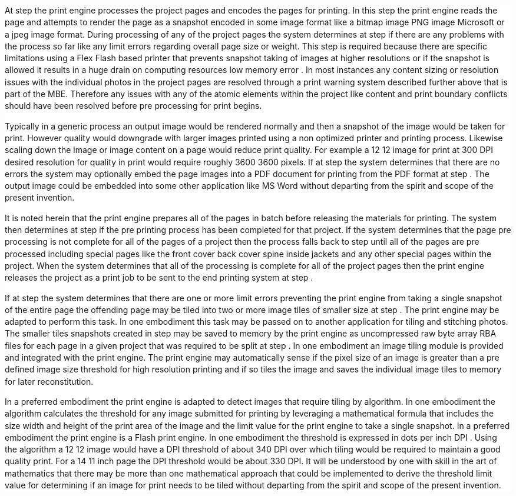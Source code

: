 At step the print engine processes the project pages and encodes the pages for printing. In this step the print engine reads the page and attempts to render the page as a snapshot encoded in some image format like a bitmap image PNG image Microsoft or a jpeg image format. During processing of any of the project pages the system determines at step if there are any problems with the process so far like any limit errors regarding overall page size or weight. This step is required because there are specific limitations using a Flex Flash based printer that prevents snapshot taking of images at higher resolutions or if the snapshot is allowed it results in a huge drain on computing resources low memory error . In most instances any content sizing or resolution issues with the individual photos in the project pages are resolved through a print warning system described further above that is part of the MBE. Therefore any issues with any of the atomic elements within the project like content and print boundary conflicts should have been resolved before pre processing for print begins.

Typically in a generic process an output image would be rendered normally and then a snapshot of the image would be taken for print. However quality would downgrade with larger images printed using a non optimized printer and printing process. Likewise scaling down the image or image content on a page would reduce print quality. For example a 12 12 image for print at 300 DPI desired resolution for quality in print would require roughly 3600 3600 pixels. If at step the system determines that there are no errors the system may optionally embed the page images into a PDF document for printing from the PDF format at step . The output image could be embedded into some other application like MS Word without departing from the spirit and scope of the present invention.

It is noted herein that the print engine prepares all of the pages in batch before releasing the materials for printing. The system then determines at step if the pre printing process has been completed for that project. If the system determines that the page pre processing is not complete for all of the pages of a project then the process falls back to step until all of the pages are pre processed including special pages like the front cover back cover spine inside jackets and any other special pages within the project. When the system determines that all of the processing is complete for all of the project pages then the print engine releases the project as a print job to be sent to the end printing system at step .

If at step the system determines that there are one or more limit errors preventing the print engine from taking a single snapshot of the entire page the offending page may be tiled into two or more image tiles of smaller size at step . The print engine may be adapted to perform this task. In one embodiment this task may be passed on to another application for tiling and stitching photos. The smaller tiles snapshots created in step may be saved to memory by the print engine as uncompressed raw byte array RBA files for each page in a given project that was required to be split at step . In one embodiment an image tiling module is provided and integrated with the print engine. The print engine may automatically sense if the pixel size of an image is greater than a pre defined image size threshold for high resolution printing and if so tiles the image and saves the individual image tiles to memory for later reconstitution.

In a preferred embodiment the print engine is adapted to detect images that require tiling by algorithm. In one embodiment the algorithm calculates the threshold for any image submitted for printing by leveraging a mathematical formula that includes the size width and height of the print area of the image and the limit value for the print engine to take a single snapshot. In a preferred embodiment the print engine is a Flash print engine. In one embodiment the threshold is expressed in dots per inch DPI . Using the algorithm a 12 12 image would have a DPI threshold of about 340 DPI over which tiling would be required to maintain a good quality print. For a 14 11 inch page the DPI threshold would be about 330 DPI. It will be understood by one with skill in the art of mathematics that there may be more than one mathematical approach that could be implemented to derive the threshold limit value for determining if an image for print needs to be tiled without departing from the spirit and scope of the present invention.
